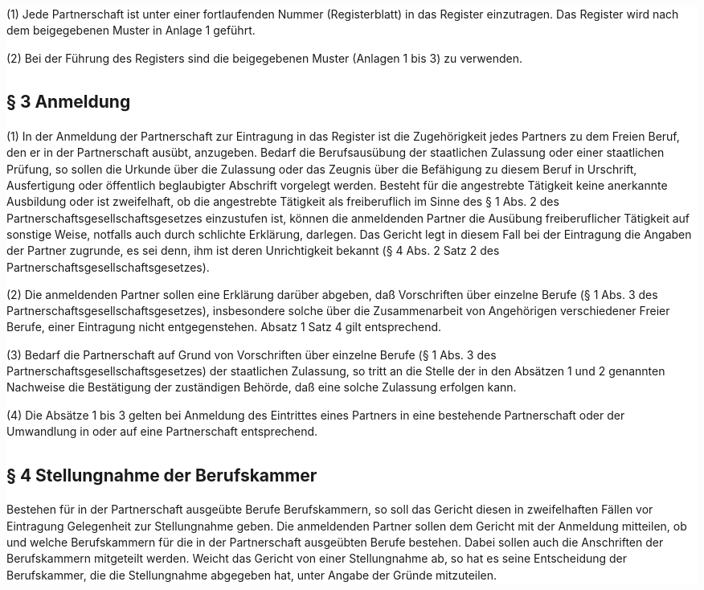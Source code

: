 (1) Jede Partnerschaft ist unter einer fortlaufenden Nummer
(Registerblatt) in das Register einzutragen. Das Register wird nach
dem beigegebenen Muster in Anlage 1 geführt.

(2) Bei der Führung des Registers sind die beigegebenen Muster
(Anlagen 1 bis 3) zu verwenden.


## § 3 Anmeldung

(1) In der Anmeldung der Partnerschaft zur Eintragung in das Register
ist die Zugehörigkeit jedes Partners zu dem Freien Beruf, den er in
der Partnerschaft ausübt, anzugeben. Bedarf die Berufsausübung der
staatlichen Zulassung oder einer staatlichen Prüfung, so sollen die
Urkunde über die Zulassung oder das Zeugnis über die Befähigung zu
diesem Beruf in Urschrift, Ausfertigung oder öffentlich beglaubigter
Abschrift vorgelegt werden. Besteht für die angestrebte Tätigkeit
keine anerkannte Ausbildung oder ist zweifelhaft, ob die angestrebte
Tätigkeit als freiberuflich im Sinne des § 1 Abs. 2 des
Partnerschaftsgesellschaftsgesetzes einzustufen ist, können die
anmeldenden Partner die Ausübung freiberuflicher Tätigkeit auf
sonstige Weise, notfalls auch durch schlichte Erklärung, darlegen. Das
Gericht legt in diesem Fall bei der Eintragung die Angaben der Partner
zugrunde, es sei denn, ihm ist deren Unrichtigkeit bekannt (§ 4 Abs. 2
Satz 2 des Partnerschaftsgesellschaftsgesetzes).

(2) Die anmeldenden Partner sollen eine Erklärung darüber abgeben, daß
Vorschriften über einzelne Berufe (§ 1 Abs. 3 des
Partnerschaftsgesellschaftsgesetzes), insbesondere solche über die
Zusammenarbeit von Angehörigen verschiedener Freier Berufe, einer
Eintragung nicht entgegenstehen. Absatz 1 Satz 4 gilt entsprechend.

(3) Bedarf die Partnerschaft auf Grund von Vorschriften über einzelne
Berufe (§ 1 Abs. 3 des Partnerschaftsgesellschaftsgesetzes) der
staatlichen Zulassung, so tritt an die Stelle der in den Absätzen 1
und 2 genannten Nachweise die Bestätigung der zuständigen Behörde, daß
eine solche Zulassung erfolgen kann.

(4) Die Absätze 1 bis 3 gelten bei Anmeldung des Eintrittes eines
Partners in eine bestehende Partnerschaft oder der Umwandlung in oder
auf eine Partnerschaft entsprechend.


## § 4 Stellungnahme der Berufskammer

Bestehen für in der Partnerschaft ausgeübte Berufe Berufskammern, so
soll das Gericht diesen in zweifelhaften Fällen vor Eintragung
Gelegenheit zur Stellungnahme geben. Die anmeldenden Partner sollen
dem Gericht mit der Anmeldung mitteilen, ob und welche Berufskammern
für die in der Partnerschaft ausgeübten Berufe bestehen. Dabei sollen
auch die Anschriften der Berufskammern mitgeteilt werden. Weicht das
Gericht von einer Stellungnahme ab, so hat es seine Entscheidung der
Berufskammer, die die Stellungnahme abgegeben hat, unter Angabe der
Gründe mitzuteilen.
